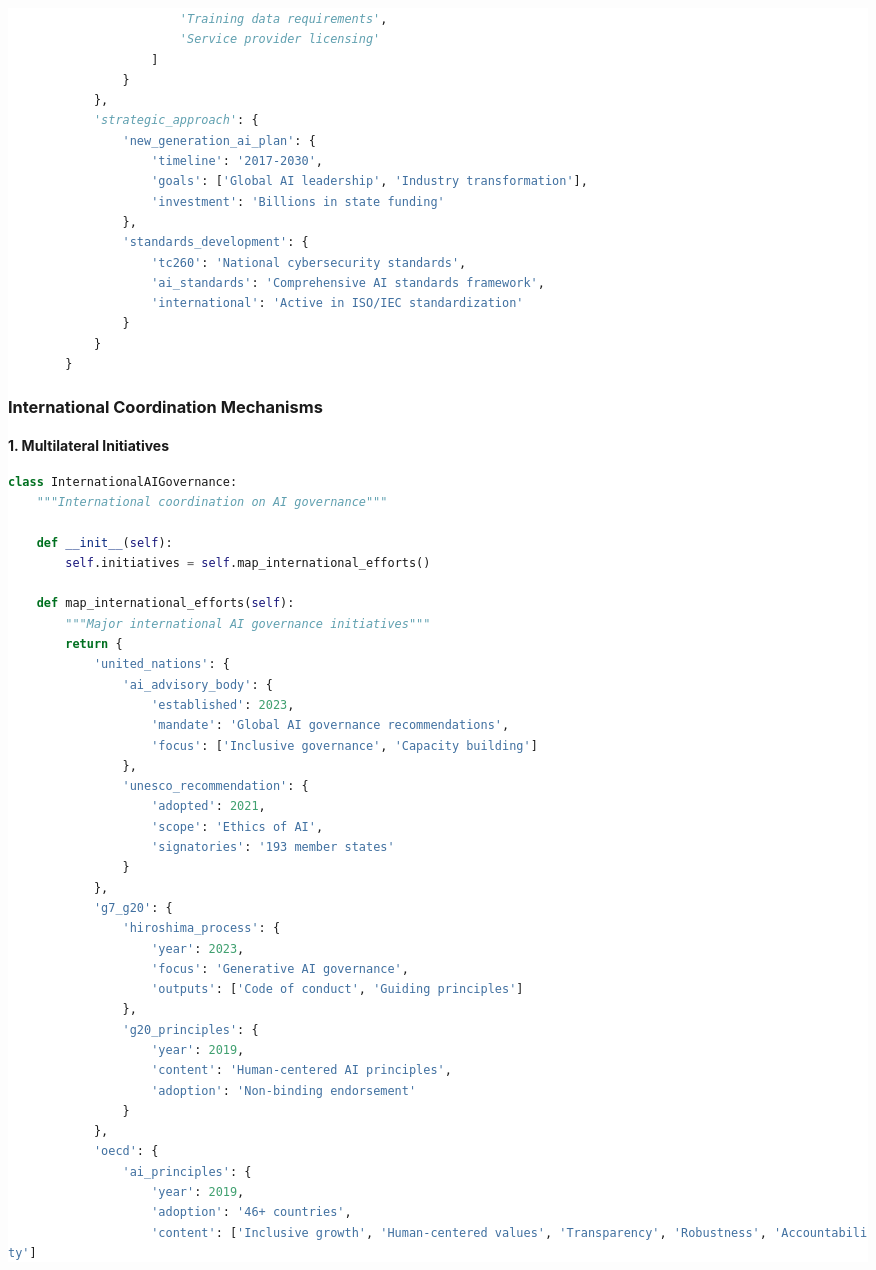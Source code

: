 ```python
                        'Training data requirements',
                        'Service provider licensing'
                    ]
                }
            },
            'strategic_approach': {
                'new_generation_ai_plan': {
                    'timeline': '2017-2030',
                    'goals': ['Global AI leadership', 'Industry transformation'],
                    'investment': 'Billions in state funding'
                },
                'standards_development': {
                    'tc260': 'National cybersecurity standards',
                    'ai_standards': 'Comprehensive AI standards framework',
                    'international': 'Active in ISO/IEC standardization'
                }
            }
        }
```

### International Coordination Mechanisms

**1. Multilateral Initiatives**
```python
class InternationalAIGovernance:
    """International coordination on AI governance"""
    
    def __init__(self):
        self.initiatives = self.map_international_efforts()
        
    def map_international_efforts(self):
        """Major international AI governance initiatives"""
        return {
            'united_nations': {
                'ai_advisory_body': {
                    'established': 2023,
                    'mandate': 'Global AI governance recommendations',
                    'focus': ['Inclusive governance', 'Capacity building']
                },
                'unesco_recommendation': {
                    'adopted': 2021,
                    'scope': 'Ethics of AI',
                    'signatories': '193 member states'
                }
            },
            'g7_g20': {
                'hiroshima_process': {
                    'year': 2023,
                    'focus': 'Generative AI governance',
                    'outputs': ['Code of conduct', 'Guiding principles']
                },
                'g20_principles': {
                    'year': 2019,
                    'content': 'Human-centered AI principles',
                    'adoption': 'Non-binding endorsement'
                }
            },
            'oecd': {
                'ai_principles': {
                    'year': 2019,
                    'adoption': '46+ countries',
                    'content': ['Inclusive growth', 'Human-centered values', 'Transparency', 'Robustness', 'Accountability']
```